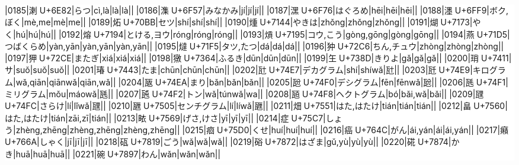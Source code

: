 |0185|溂 U+6E82|らつ|cì,là|là|là||
|0186|潗 U+6F57|みなかみ|jí|jí|jí||
|0187|潶 U+6F76|はぐろめ|hēi|hēi|hēi||
|0188|濹 U+6FF9|ボク,ぼく|mè,me|mè|me||
|0189|炻 U+70BB|セツ|shí|shí|shí||
|0190|煄 U+7144|やきは|zhǒng|zhǒng|zhǒng||
|0191|煳 U+7173|やく|hú|hú|hú||
|0192|熔 U+7194|とける,ヨウ|róng|róng|róng||
|0193|熕 U+7195|コウ,こう|gòng,gōng|gòng|gōng||
|0194|燕 U+71D5|つばくらめ|yàn,yān|yàn,yān|yàn,yān||
|0195|燵 U+71F5|タツ,たつ|dá|dá|dá||
|0196|狆 U+72C6|ちん,チュウ|zhòng|zhòng|zhòng||
|0197|狎 U+72CE|またぎ|xiá|xiá|xiá||
|0198|獤 U+7364|ふるき|dūn|dūn|dūn||
|0199|玍 U+738D|きりよ|gǎ|gǎ|gǎ||
|0200|琑 U+7411|サ|suǒ|suǒ|suǒ||
|0201|瑃 U+7443|たま|chūn|chūn|chūn||
|0202|瓧 U+74E7|デカグラム|shí|shíwǎ|瓧||
|0203|瓩 U+74E9|キログラム|wǎ,qiān|qiānwǎ|qiān,wǎ||
|0204|瓪 U+74EA|まり|bǎn|bǎn|bǎn||
|0205|瓰 U+74F0|デシグラム|fēn|fēnwǎ|瓰||
|0206|瓱 U+74F1|ミリグラム|mǒu|máowǎ|瓱||
|0207|瓲 U+74F2|トン|wǎ|túnwǎ|wa||
|0208|瓸 U+74F8|ヘクトグラム|bó|bǎi,wǎ|bǎi||
|0209|瓼 U+74FC|さらけ|lí|lǐwǎ|瓼||
|0210|甅 U+7505|センチグラム|lí|líwǎ|甅||
|0211|畑 U+7551|はた,はたけ|tián|tián|tián||
|0212|畠 U+7560|はた,はたけ|tián|zāi,zī|tián||
|0213|畩 U+7569|げさ,けさ|yī|yī|yī||
|0214|症 U+75C7|しょう|zhèng,zhēng|zhèng,zhēng|zhèng,zhēng||
|0215|痐 U+75D0|くせ|huí|huí|huí||
|0216|癌 U+764C|がん|ái,yán|ái|ái,yán||
|0217|癪 U+766A|しゃく|jī|jī|jī||
|0218|砙 U+7819|ごう|wǎ|wǎ|wǎ||
|0219|硲 U+7872|はざま|gǔ,yù|yù|yù||
|0220|硴 U+7874|かき|huā|huā|huā||
|0221|碗 U+7897|わん|wǎn|wǎn|wǎn||